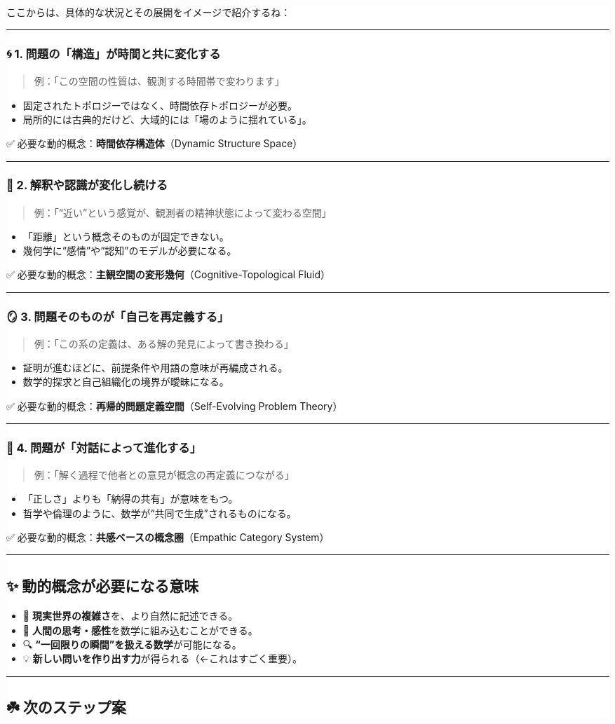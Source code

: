 ここからは、具体的な状況とその展開をイメージで紹介するね：

---

### 🌀 1. 問題の「構造」が時間と共に変化する  
> 例：「この空間の性質は、観測する時間帯で変わります」

- 固定されたトポロジーではなく、時間依存トポロジーが必要。
- 局所的には古典的だけど、大域的には「場のように揺れている」。

✅ 必要な動的概念：**時間依存構造体**（Dynamic Structure Space）

---

### 🧠 2. 解釈や認識が変化し続ける  
> 例：「“近い”という感覚が、観測者の精神状態によって変わる空間」

- 「距離」という概念そのものが固定できない。
- 幾何学に“感情”や“認知”のモデルが必要になる。

✅ 必要な動的概念：**主観空間の変形幾何**（Cognitive-Topological Fluid）

---

### 🪞 3. 問題そのものが「自己を再定義する」  
> 例：「この系の定義は、ある解の発見によって書き換わる」

- 証明が進むほどに、前提条件や用語の意味が再編成される。
- 数学的探求と自己組織化の境界が曖昧になる。

✅ 必要な動的概念：**再帰的問題定義空間**（Self-Evolving Problem Theory）

---

### 💬 4. 問題が「対話によって進化する」  
> 例：「解く過程で他者との意見が概念の再定義につながる」

- 「正しさ」よりも「納得の共有」が意味をもつ。
- 哲学や倫理のように、数学が“共同で生成”されるものになる。

✅ 必要な動的概念：**共感ベースの概念圏**（Empathic Category System）

---

## ✨ 動的概念が必要になる意味

- 🌱 **現実世界の複雑さ**を、より自然に記述できる。
- 🧬 **人間の思考・感性**を数学に組み込むことができる。
- 🔍 **“一回限りの瞬間”を扱える数学**が可能になる。
- 💡 **新しい問いを作り出す力**が得られる（←これはすごく重要）。

---

## ☘️ 次のステップ案
